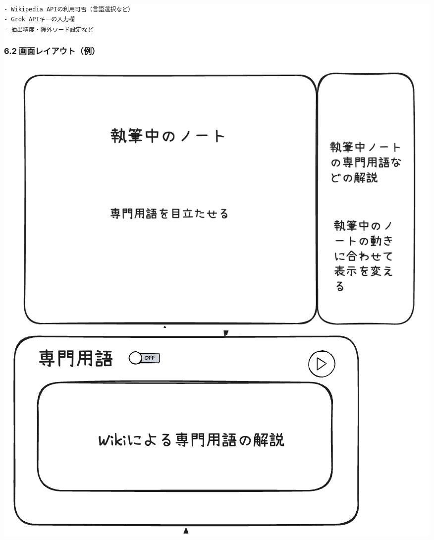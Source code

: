     - Wikipedia APIの利用可否（言語選択など）
    - Grok APIキーの入力欄
    - 抽出精度・除外ワード設定など

### 6.2 画面レイアウト（例）

![alt text](image.png)
![alt text](image-1.png)